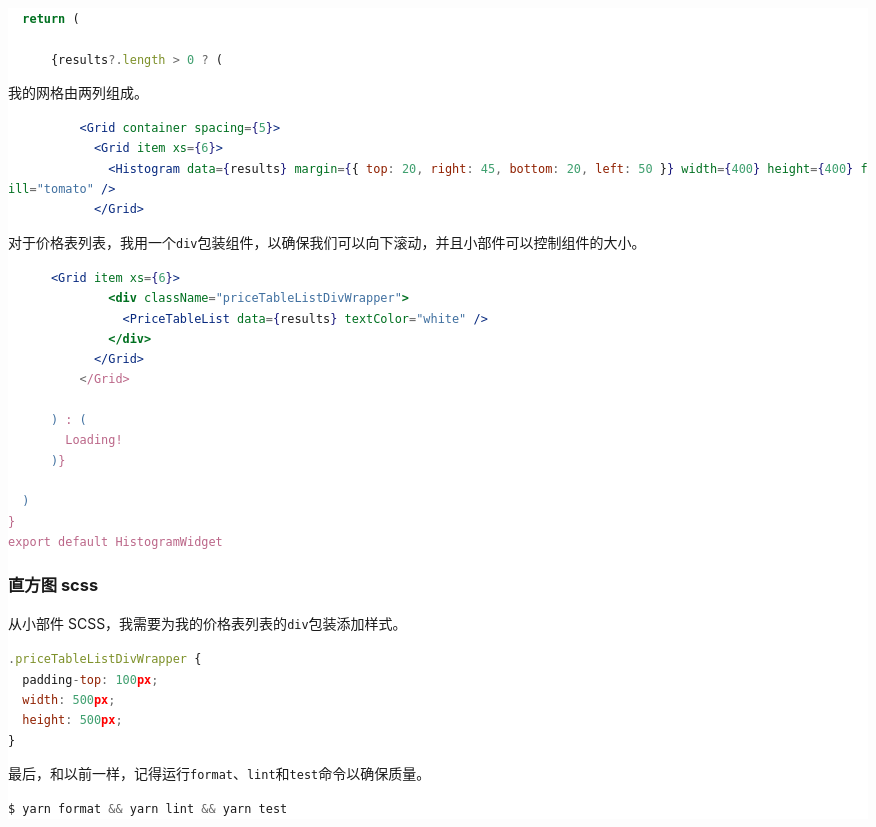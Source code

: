 ```jsx
  return (

      {results?.length > 0 ? (

```

我的网格由两列组成。

```jsx
          <Grid container spacing={5}>
            <Grid item xs={6}>
              <Histogram data={results} margin={{ top: 20, right: 45, bottom: 20, left: 50 }} width={400} height={400} fill="tomato" />
            </Grid>

```

对于价格表列表，我用一个`div`包装组件，以确保我们可以向下滚动，并且小部件可以控制组件的大小。

```jsx
      <Grid item xs={6}>
              <div className="priceTableListDivWrapper">
                <PriceTableList data={results} textColor="white" />
              </div>
            </Grid>
          </Grid>

      ) : (
        Loading!
      )}

  )
}
export default HistogramWidget

```

### 直方图 scss

从小部件 SCSS，我需要为我的价格表列表的`div`包装添加样式。

```jsx
.priceTableListDivWrapper {
  padding-top: 100px;
  width: 500px;
  height: 500px;
}

```

最后，和以前一样，记得运行`format`、`lint`和`test`命令以确保质量。

```jsx
$ yarn format && yarn lint && yarn test

```
